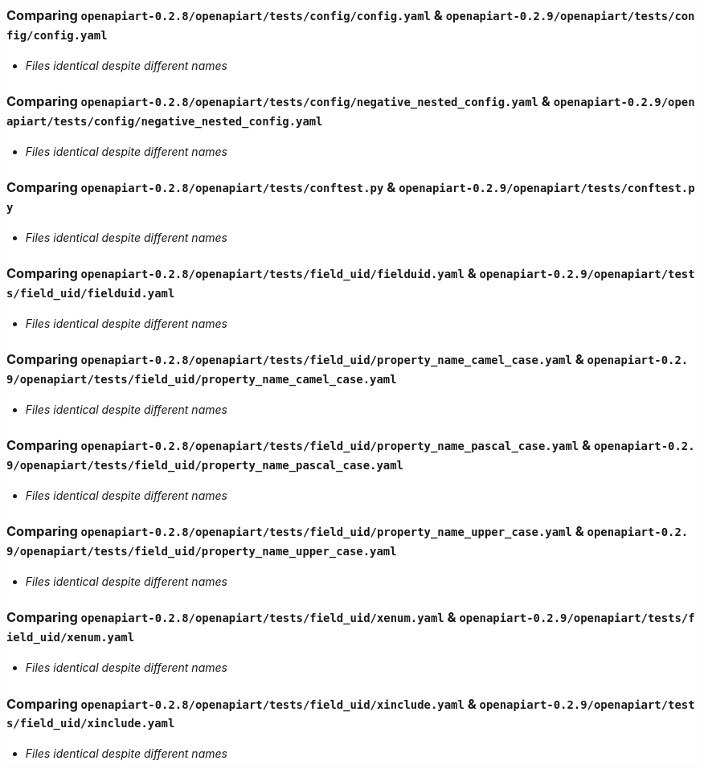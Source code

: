 ### Comparing `openapiart-0.2.8/openapiart/tests/config/config.yaml` & `openapiart-0.2.9/openapiart/tests/config/config.yaml`

 * *Files identical despite different names*

### Comparing `openapiart-0.2.8/openapiart/tests/config/negative_nested_config.yaml` & `openapiart-0.2.9/openapiart/tests/config/negative_nested_config.yaml`

 * *Files identical despite different names*

### Comparing `openapiart-0.2.8/openapiart/tests/conftest.py` & `openapiart-0.2.9/openapiart/tests/conftest.py`

 * *Files identical despite different names*

### Comparing `openapiart-0.2.8/openapiart/tests/field_uid/fielduid.yaml` & `openapiart-0.2.9/openapiart/tests/field_uid/fielduid.yaml`

 * *Files identical despite different names*

### Comparing `openapiart-0.2.8/openapiart/tests/field_uid/property_name_camel_case.yaml` & `openapiart-0.2.9/openapiart/tests/field_uid/property_name_camel_case.yaml`

 * *Files identical despite different names*

### Comparing `openapiart-0.2.8/openapiart/tests/field_uid/property_name_pascal_case.yaml` & `openapiart-0.2.9/openapiart/tests/field_uid/property_name_pascal_case.yaml`

 * *Files identical despite different names*

### Comparing `openapiart-0.2.8/openapiart/tests/field_uid/property_name_upper_case.yaml` & `openapiart-0.2.9/openapiart/tests/field_uid/property_name_upper_case.yaml`

 * *Files identical despite different names*

### Comparing `openapiart-0.2.8/openapiart/tests/field_uid/xenum.yaml` & `openapiart-0.2.9/openapiart/tests/field_uid/xenum.yaml`

 * *Files identical despite different names*

### Comparing `openapiart-0.2.8/openapiart/tests/field_uid/xinclude.yaml` & `openapiart-0.2.9/openapiart/tests/field_uid/xinclude.yaml`

 * *Files identical despite different names*
